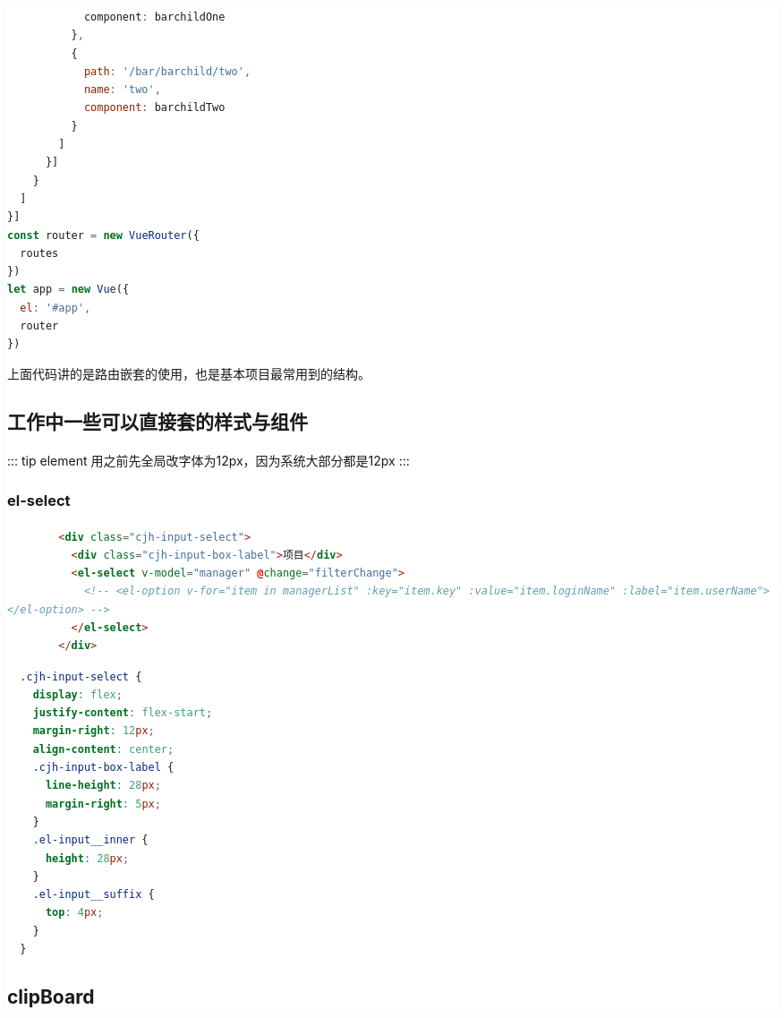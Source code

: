 ```js
            component: barchildOne
          },
          {
            path: '/bar/barchild/two',
            name: 'two',
            component: barchildTwo
          }
        ]
      }]
    }
  ]
}]
const router = new VueRouter({
  routes
})
let app = new Vue({
  el: '#app',
  router
})
```
上面代码讲的是路由嵌套的使用，也是基本项目最常用到的结构。
## 工作中一些可以直接套的样式与组件
::: tip element
用之前先全局改字体为12px，因为系统大部分都是12px
:::
### el-select
```html
        <div class="cjh-input-select">
          <div class="cjh-input-box-label">项目</div>
          <el-select v-model="manager" @change="filterChange">
            <!-- <el-option v-for="item in managerList" :key="item.key" :value="item.loginName" :label="item.userName"></el-option> -->
          </el-select>
        </div>
```
```css
  .cjh-input-select {
    display: flex;
    justify-content: flex-start;
    margin-right: 12px;
    align-content: center;
    .cjh-input-box-label {
      line-height: 28px;
      margin-right: 5px;
    }
    .el-input__inner {
      height: 28px;
    }
    .el-input__suffix {
      top: 4px;
    }
  }
```
## clipBoard
